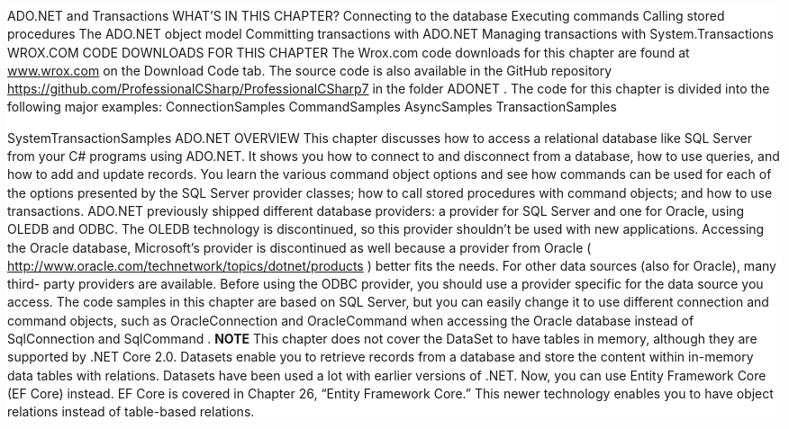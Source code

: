 

ADO.NET and Transactions
WHAT’S IN THIS CHAPTER?
Connecting to the database
Executing commands
Calling stored procedures
The ADO.NET object model
Committing transactions with ADO.NET
Managing transactions with System.Transactions
WROX.COM CODE DOWNLOADS
FOR THIS CHAPTER
The Wrox.com code downloads for this chapter are found at
www.wrox.com on the Download Code tab. The source code is also
available in the GitHub repository
https://github.com/ProfessionalCSharp/ProfessionalCSharp7 in
the folder ADONET . The code for this chapter is divided into the
following major examples:
ConnectionSamples
CommandSamples
AsyncSamples
TransactionSamples


SystemTransactionSamples
ADO.NET OVERVIEW
This chapter discusses how to access a relational database like SQL
Server from your C# programs using ADO.NET. It shows you how to
connect to and disconnect from a database, how to use queries, and
how to add and update records. You learn the various command object
options and see how commands can be used for each of the options
presented by the SQL Server provider classes; how to call stored
procedures with command objects; and how to use transactions.
ADO.NET previously shipped different database providers: a provider
for SQL Server and one for Oracle, using OLEDB and ODBC. The
OLEDB technology is discontinued, so this provider shouldn’t be used
with new applications. Accessing the Oracle database, Microsoft’s
provider is discontinued as well because a provider from Oracle
( http://www.oracle.com/technetwork/topics/dotnet/products ) better
fits the needs. For other data sources (also for Oracle), many third-
party providers are available. Before using the ODBC provider, you
should use a provider specific for the data source you access. The code
samples in this chapter are based on SQL Server, but you can easily
change it to use different connection and command objects, such as
OracleConnection and OracleCommand when accessing the Oracle
database instead of SqlConnection and SqlCommand .
**NOTE**
This chapter does not cover the DataSet to have tables in memory,
although they are supported by .NET Core 2.0. Datasets enable
you to retrieve records from a database and store the content
within in-memory data tables with relations. Datasets have been
used a lot with earlier versions of .NET. Now, you can use Entity
Framework Core (EF Core) instead. EF Core is covered in Chapter
26, “Entity Framework Core.” This newer technology enables you
to have object relations instead of table-based relations.
